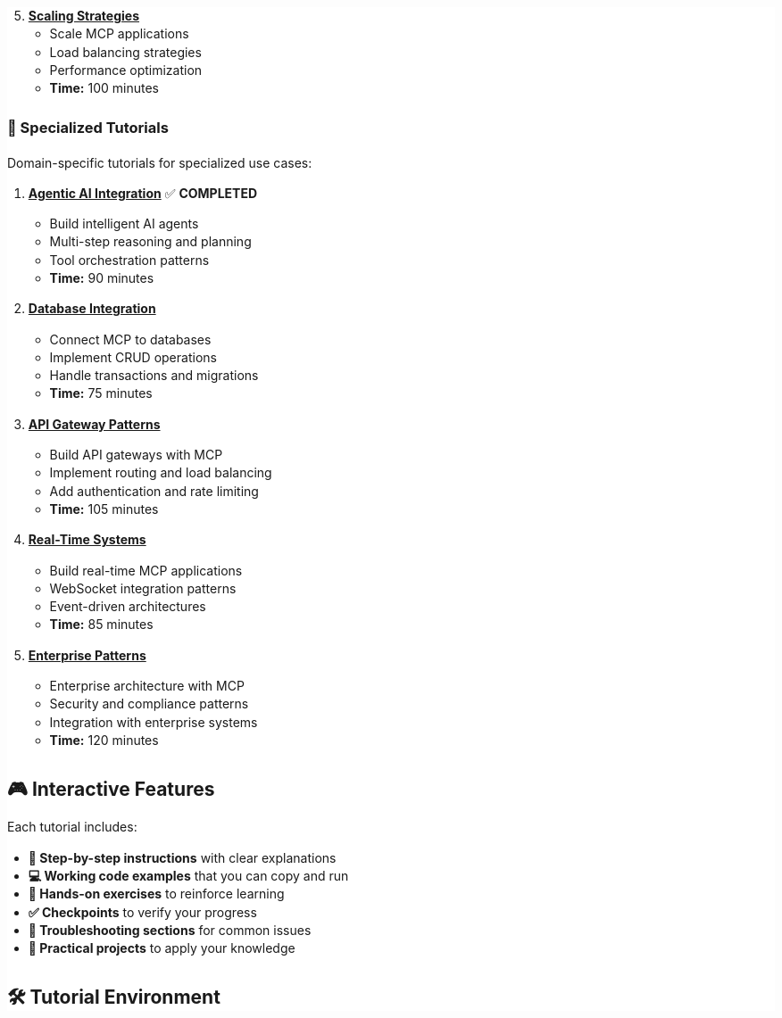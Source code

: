 5. **[Scaling Strategies](advanced/05-scaling-strategies.md)**
   - Scale MCP applications
   - Load balancing strategies
   - Performance optimization
   - **Time:** 100 minutes

### 🎯 Specialized Tutorials

Domain-specific tutorials for specialized use cases:

1. **[Agentic AI Integration](specialized/agentic-ai-agents.md)** ✅ **COMPLETED**

   - Build intelligent AI agents
   - Multi-step reasoning and planning
   - Tool orchestration patterns
   - **Time:** 90 minutes

2. **[Database Integration](specialized/database-integration.md)**

   - Connect MCP to databases
   - Implement CRUD operations
   - Handle transactions and migrations
   - **Time:** 75 minutes

3. **[API Gateway Patterns](specialized/api-gateway-patterns.md)**

   - Build API gateways with MCP
   - Implement routing and load balancing
   - Add authentication and rate limiting
   - **Time:** 105 minutes

4. **[Real-Time Systems](specialized/real-time-systems.md)**

   - Build real-time MCP applications
   - WebSocket integration patterns
   - Event-driven architectures
   - **Time:** 85 minutes

5. **[Enterprise Patterns](specialized/enterprise-patterns.md)**
   - Enterprise architecture with MCP
   - Security and compliance patterns
   - Integration with enterprise systems
   - **Time:** 120 minutes

## 🎮 Interactive Features

Each tutorial includes:

- **📝 Step-by-step instructions** with clear explanations
- **💻 Working code examples** that you can copy and run
- **🧪 Hands-on exercises** to reinforce learning
- **✅ Checkpoints** to verify your progress
- **🐛 Troubleshooting sections** for common issues
- **🎯 Practical projects** to apply your knowledge

## 🛠️ Tutorial Environment
